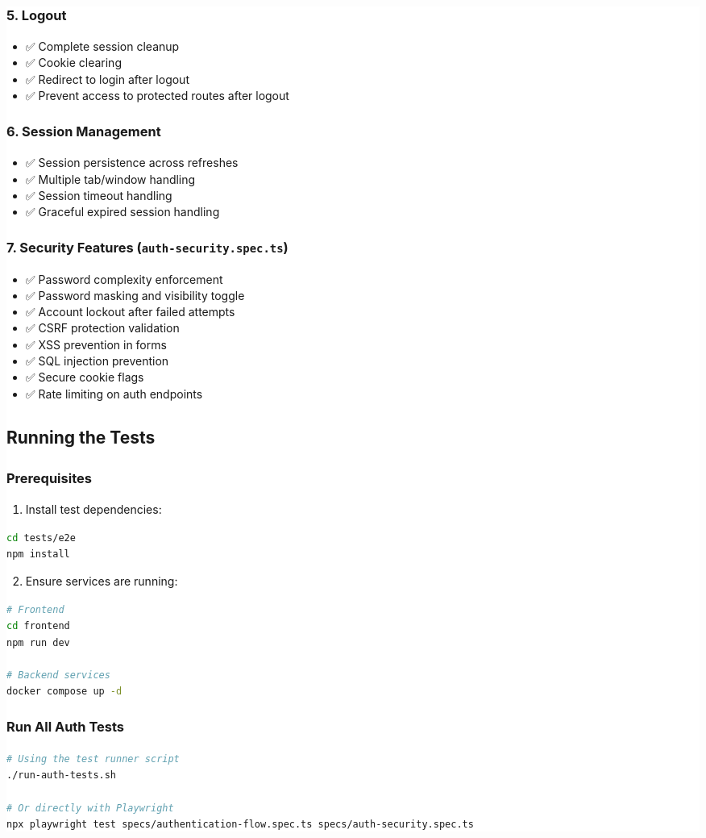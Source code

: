 ### 5. Logout
- ✅ Complete session cleanup
- ✅ Cookie clearing
- ✅ Redirect to login after logout
- ✅ Prevent access to protected routes after logout

### 6. Session Management
- ✅ Session persistence across refreshes
- ✅ Multiple tab/window handling
- ✅ Session timeout handling
- ✅ Graceful expired session handling

### 7. Security Features (`auth-security.spec.ts`)
- ✅ Password complexity enforcement
- ✅ Password masking and visibility toggle
- ✅ Account lockout after failed attempts
- ✅ CSRF protection validation
- ✅ XSS prevention in forms
- ✅ SQL injection prevention
- ✅ Secure cookie flags
- ✅ Rate limiting on auth endpoints

## Running the Tests

### Prerequisites

1. Install test dependencies:
```bash
cd tests/e2e
npm install
```

2. Ensure services are running:
```bash
# Frontend
cd frontend
npm run dev

# Backend services
docker compose up -d
```

### Run All Auth Tests

```bash
# Using the test runner script
./run-auth-tests.sh

# Or directly with Playwright
npx playwright test specs/authentication-flow.spec.ts specs/auth-security.spec.ts
```
